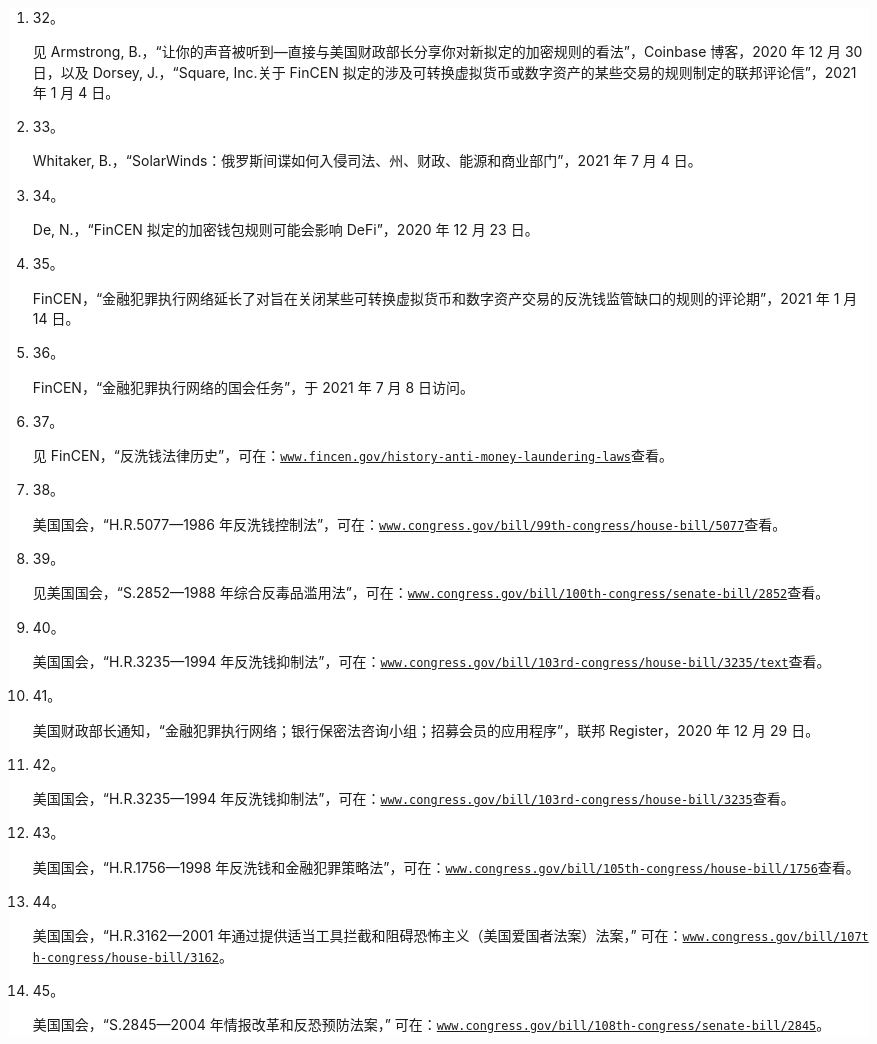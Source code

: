 1.  32。

    见 Armstrong, B.，“让你的声音被听到—直接与美国财政部长分享你对新拟定的加密规则的看法”，Coinbase 博客，2020 年 12 月 30 日，以及 Dorsey, J.，“Square, Inc.关于 FinCEN 拟定的涉及可转换虚拟货币或数字资产的某些交易的规则制定的联邦评论信”，2021 年 1 月 4 日。

1.  33。

    Whitaker, B.，“SolarWinds：俄罗斯间谍如何入侵司法、州、财政、能源和商业部门”，2021 年 7 月 4 日。

1.  34。

    De, N.，“FinCEN 拟定的加密钱包规则可能会影响 DeFi”，2020 年 12 月 23 日。

1.  35。

    FinCEN，“金融犯罪执行网络延长了对旨在关闭某些可转换虚拟货币和数字资产交易的反洗钱监管缺口的规则的评论期”，2021 年 1 月 14 日。

1.  36。

    FinCEN，“金融犯罪执行网络的国会任务”，于 2021 年 7 月 8 日访问。

1.  37。

    见 FinCEN，“反洗钱法律历史”，可在：[`www.fincen.gov/history-anti-money-laundering-laws`](https://www.fincen.gov/history-anti-money-laundering-laws)查看。

1.  38。

    美国国会，“H.R.5077—1986 年反洗钱控制法”，可在：[`www.congress.gov/bill/99th-congress/house-bill/5077`](https://www.congress.gov/bill/99th-congress/house-bill/5077)查看。

1.  39。

    见美国国会，“S.2852—1988 年综合反毒品滥用法”，可在：[`www.congress.gov/bill/100th-congress/senate-bill/2852`](https://www.congress.gov/bill/100th-congress/senate-bill/2852)查看。

1.  40。

    美国国会，“H.R.3235—1994 年反洗钱抑制法”，可在：[`www.congress.gov/bill/103rd-congress/house-bill/3235/text`](https://www.congress.gov/bill/103rd-congress/house-bill/3235/text)查看。

1.  41。

    美国财政部长通知，“金融犯罪执行网络；银行保密法咨询小组；招募会员的应用程序”，联邦 Register，2020 年 12 月 29 日。

1.  42。

    美国国会，“H.R.3235—1994 年反洗钱抑制法”，可在：[`www.congress.gov/bill/103rd-congress/house-bill/3235`](https://www.congress.gov/bill/103rd-congress/house-bill/3235)查看。

1.  43。

    美国国会，“H.R.1756—1998 年反洗钱和金融犯罪策略法”，可在：[`www.congress.gov/bill/105th-congress/house-bill/1756`](https://www.congress.gov/bill/105th-congress/house-bill/1756)查看。

1.  44。

    美国国会，“H.R.3162—2001 年通过提供适当工具拦截和阻碍恐怖主义（美国爱国者法案）法案，” 可在：[`​www.​congress.​gov/​bill/​107th-congress/​house-bill/​3162`](https://www.congress.gov/bill/107th-congress/house-bill/3162)。

1.  45。

    美国国会，“S.2845—2004 年情报改革和反恐预防法案，” 可在：[`​www.​congress.​gov/​bill/​108th-congress/​senate-bill/​2845`](https://www.congress.gov/bill/108th-congress/senate-bill/2845)。
